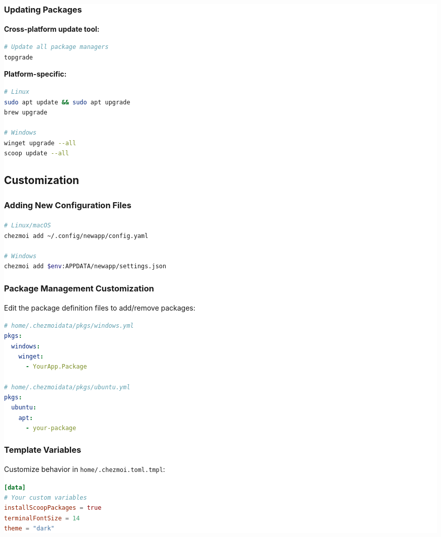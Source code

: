 ### Updating Packages

**Cross-platform update tool:**
```bash
# Update all package managers
topgrade
```

**Platform-specific:**
```bash
# Linux
sudo apt update && sudo apt upgrade
brew upgrade

# Windows
winget upgrade --all
scoop update --all
```

## Customization

### Adding New Configuration Files

```bash
# Linux/macOS
chezmoi add ~/.config/newapp/config.yaml

# Windows  
chezmoi add $env:APPDATA/newapp/settings.json
```

### Package Management Customization

Edit the package definition files to add/remove packages:

```yaml
# home/.chezmoidata/pkgs/windows.yml
pkgs:
  windows:
    winget:
      - YourApp.Package

# home/.chezmoidata/pkgs/ubuntu.yml  
pkgs:
  ubuntu:
    apt:
      - your-package
```

### Template Variables

Customize behavior in `home/.chezmoi.toml.tmpl`:

```toml
[data]
# Your custom variables
installScoopPackages = true
terminalFontSize = 14
theme = "dark"
```
